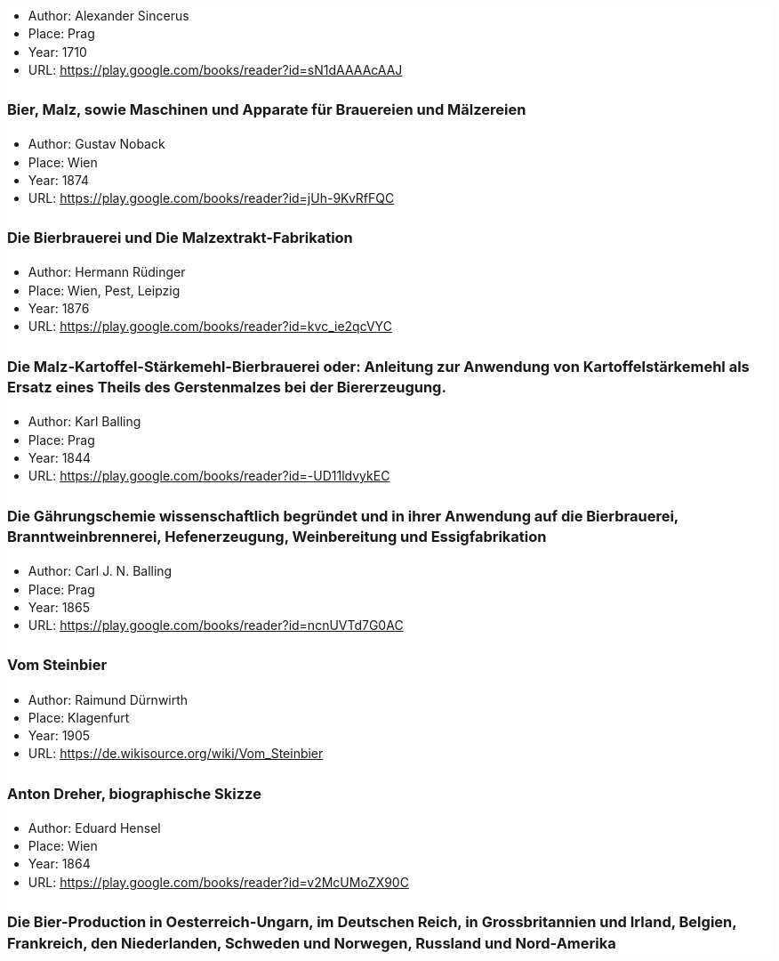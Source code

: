 * Author: Alexander Sincerus
* Place: Prag
* Year: 1710
* URL: https://play.google.com/books/reader?id=sN1dAAAAcAAJ

### Bier, Malz, sowie Maschinen und Apparate für Brauereien und Mälzereien

* Author: Gustav Noback
* Place: Wien
* Year: 1874
* URL: https://play.google.com/books/reader?id=jUh-9KvRfFQC

### Die Bierbrauerei und Die Malzextrakt-Fabrikation

* Author: Hermann Rüdinger
* Place: Wien, Pest, Leipzig
* Year: 1876
* URL: https://play.google.com/books/reader?id=kvc_ie2qcVYC

### Die Malz-Kartoffel-Stärkemehl-Bierbrauerei oder: Anleitung zur Anwendung von Kartoffelstärkemehl als Ersatz eines Theils des Gerstenmalzes bei der Biererzeugung.

* Author: Karl Balling
* Place: Prag
* Year: 1844
* URL: https://play.google.com/books/reader?id=-UD11ldvykEC

### Die Gährungschemie wissenschaftlich begründet und in ihrer Anwendung auf die Bierbrauerei, Branntweinbrennerei, Hefenerzeugung, Weinbereitung und Essigfabrikation

* Author: Carl J. N. Balling
* Place: Prag
* Year: 1865
* URL: https://play.google.com/books/reader?id=ncnUVTd7G0AC

### Vom Steinbier

* Author: Raimund Dürnwirth
* Place: Klagenfurt
* Year: 1905
* URL: https://de.wikisource.org/wiki/Vom_Steinbier

### Anton Dreher, biographische Skizze

* Author: Eduard Hensel
* Place: Wien
* Year: 1864
* URL: https://play.google.com/books/reader?id=v2McUMoZX90C

### Die Bier-Production in Oesterreich-Ungarn, im Deutschen Reich, in Grossbritannien und Irland, Belgien, Frankreich, den Niederlanden, Schweden und Norwegen, Russland und Nord-Amerika
